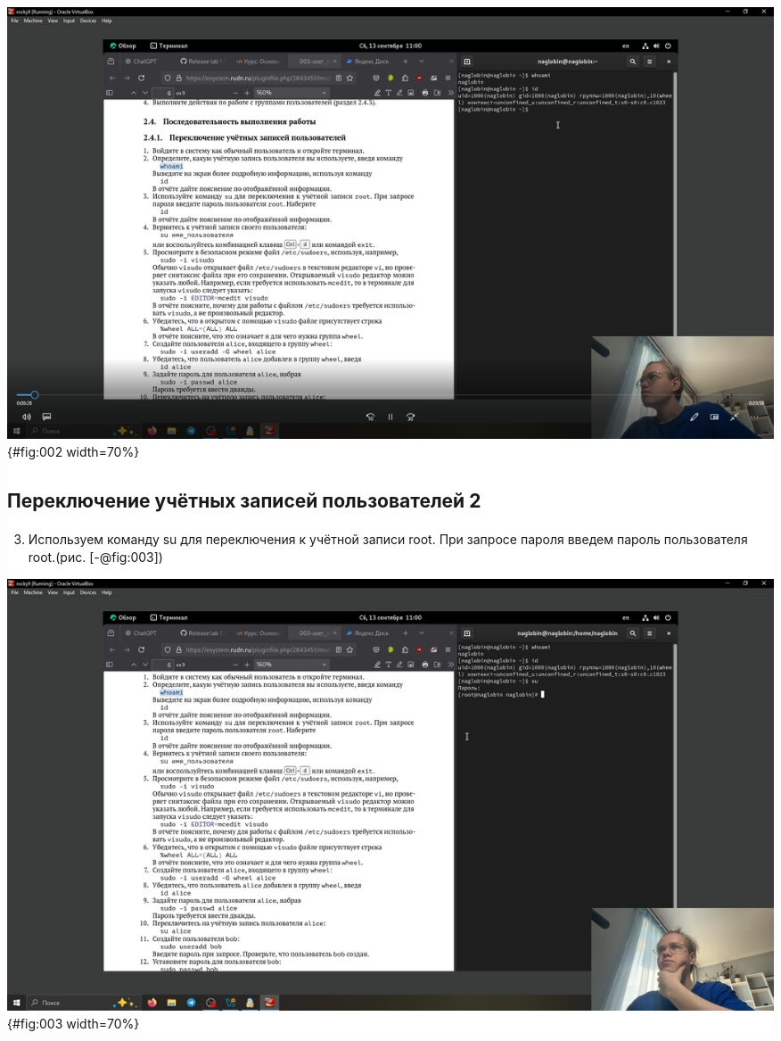 ![002](image/2.png){#fig:002 width=70%}


## Переключение учётных записей пользователей 2

3. Используем команду su для переключения к учётной записи root. При запросе пароля введем пароль пользователя root.(рис. [-@fig:003])

![003](image/3.png){#fig:003 width=70%}

